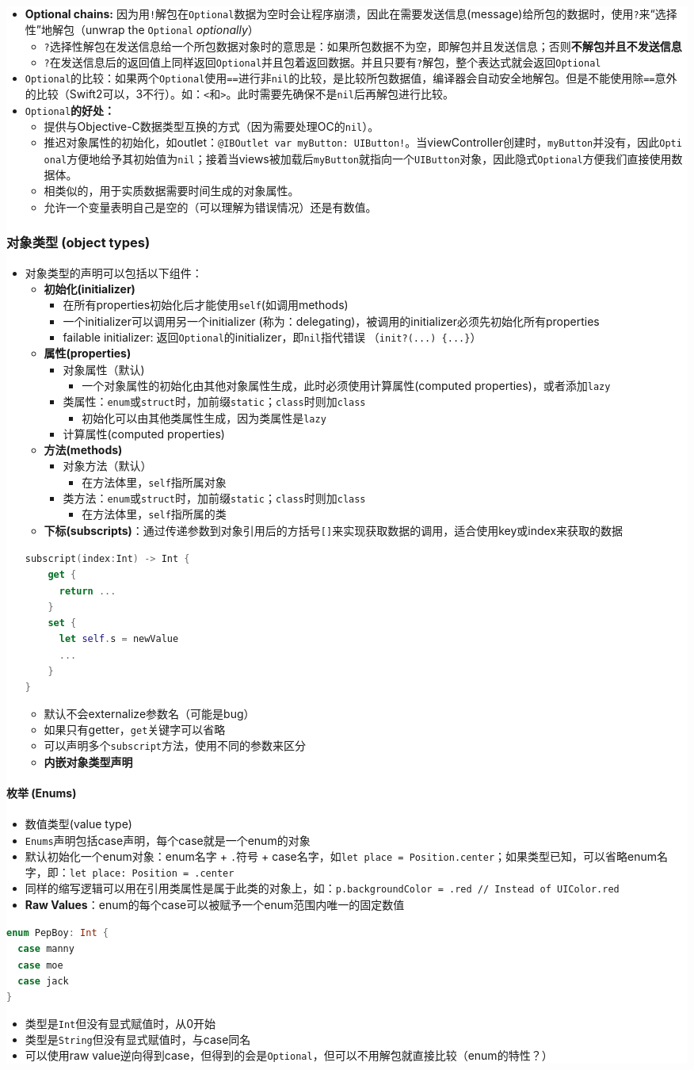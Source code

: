   - **Optional chains:** 因为用`!`解包在`Optional`数据为空时会让程序崩溃，因此在需要发送信息(message)给所包的数据时，使用`?`来“选择性”地解包（unwrap the `Optional` *optionally*）
    - `?`选择性解包在发送信息给一个所包数据对象时的意思是：如果所包数据不为空，即解包并且发送信息；否则**不解包并且不发送信息**
    - `?`在发送信息后的返回值上同样返回`Optional`并且包着返回数据。并且只要有`?`解包，整个表达式就会返回`Optional`
  - `Optional`的比较：如果两个`Optional`使用`==`进行非`nil`的比较，是比较所包数据值，编译器会自动安全地解包。但是不能使用除`==`意外的比较（Swift2可以，3不行）。如：`<`和`>`。此时需要先确保不是`nil`后再解包进行比较。
  - `Optional`**的好处：**
    - 提供与Objective-C数据类型互换的方式（因为需要处理OC的`nil`）。
    - 推迟对象属性的初始化，如outlet：`@IBOutlet var myButton: UIButton!`。当viewController创建时，`myButton`并没有，因此`Optional`方便地给予其初始值为`nil`；接着当views被加载后`myButton`就指向一个`UIButton`对象，因此隐式`Optional`方便我们直接使用数据体。
    - 相类似的，用于实质数据需要时间生成的对象属性。
    - 允许一个变量表明自己是空的（可以理解为错误情况）还是有数值。

### <a name="object_types"></a> 对象类型 (object types)
- 对象类型的声明可以包括以下组件：
  - **初始化(initializer)**
    - 在所有properties初始化后才能使用`self`(如调用methods)
    - 一个initializer可以调用另一个initializer (称为：delegating)，被调用的initializer必须先初始化所有properties
    - failable initializer: 返回`Optional`的initializer，即`nil`指代错误 （`init?(...) {...}`）
  - **属性(properties)**
    - 对象属性（默认)
      - 一个对象属性的初始化由其他对象属性生成，此时必须使用计算属性(computed properties)，或者添加`lazy`
    - 类属性：`enum`或`struct`时，加前缀`static`；`class`时则加`class`
      - 初始化可以由其他类属性生成，因为类属性是`lazy`
    - 计算属性(computed properties)
  - **方法(methods)**
    - 对象方法（默认）
      - 在方法体里，`self`指所属对象
    - 类方法：`enum`或`struct`时，加前缀`static`；`class`时则加`class`
      - 在方法体里，`self`指所属的类
  - **下标(subscripts)**：通过传递参数到对象引用后的方括号`[]`来实现获取数据的调用，适合使用key或index来获取的数据
  ```swift
  subscript(index:Int) -> Int {
      get {
        return ...
      }
      set {
        let self.s = newValue
        ...
      }
  }
  ```
    - 默认不会externalize参数名（可能是bug）
    - 如果只有getter，`get`关键字可以省略
    - 可以声明多个`subscript`方法，使用不同的参数来区分
  - **内嵌对象类型声明**

#### <a name="enums"></a> 枚举 (Enums)
- 数值类型(value type)
- `Enums`声明包括case声明，每个case就是一个enum的对象
- 默认初始化一个enum对象：enum名字 + `.`符号 + case名字，如`let place = Position.center`；如果类型已知，可以省略enum名字，即：`let place: Position = .center`
- 同样的缩写逻辑可以用在引用类属性是属于此类的对象上，如：`p.backgroundColor = .red // Instead of UIColor.red`
- **Raw Values**：enum的每个case可以被赋予一个enum范围内唯一的固定数值
```swift
enum PepBoy: Int {
  case manny
  case moe
  case jack
}
```
  - 类型是`Int`但没有显式赋值时，从0开始
  - 类型是`String`但没有显式赋值时，与case同名
  - 可以使用raw value逆向得到case，但得到的会是`Optional`，但可以不用解包就直接比较（enum的特性？）